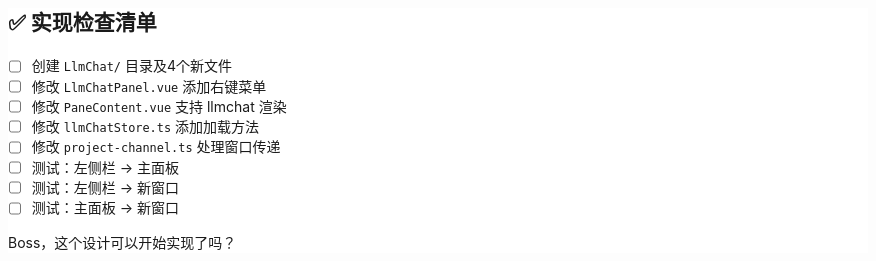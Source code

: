 
## ✅ 实现检查清单

- [ ] 创建 `LlmChat/` 目录及4个新文件
- [ ] 修改 `LlmChatPanel.vue` 添加右键菜单
- [ ] 修改 `PaneContent.vue` 支持 llmchat 渲染
- [ ] 修改 `llmChatStore.ts` 添加加载方法
- [ ] 修改 `project-channel.ts` 处理窗口传递
- [ ] 测试：左侧栏 → 主面板
- [ ] 测试：左侧栏 → 新窗口  
- [ ] 测试：主面板 → 新窗口

Boss，这个设计可以开始实现了吗？